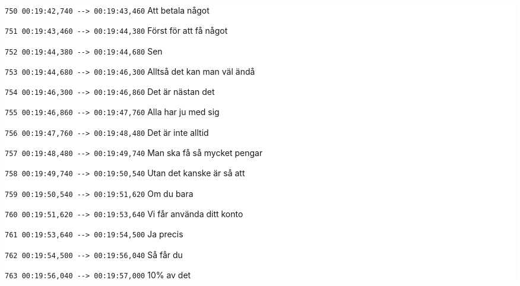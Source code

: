 

`750 00:19:42,740 --> 00:19:43,460`
Att betala något



`751 00:19:43,460 --> 00:19:44,380`
Först för att få något



`752 00:19:44,380 --> 00:19:44,680`
Sen



`753 00:19:44,680 --> 00:19:46,300`
Alltså det kan man väl ändå



`754 00:19:46,300 --> 00:19:46,860`
Det är nästan det



`755 00:19:46,860 --> 00:19:47,760`
Alla har ju med sig



`756 00:19:47,760 --> 00:19:48,480`
Det är inte alltid



`757 00:19:48,480 --> 00:19:49,740`
Man ska få så mycket pengar



`758 00:19:49,740 --> 00:19:50,540`
Utan det kanske är så att



`759 00:19:50,540 --> 00:19:51,620`
Om du bara



`760 00:19:51,620 --> 00:19:53,640`
Vi får använda ditt konto



`761 00:19:53,640 --> 00:19:54,500`
Ja precis



`762 00:19:54,500 --> 00:19:56,040`
Så får du



`763 00:19:56,040 --> 00:19:57,000`
10% av det
